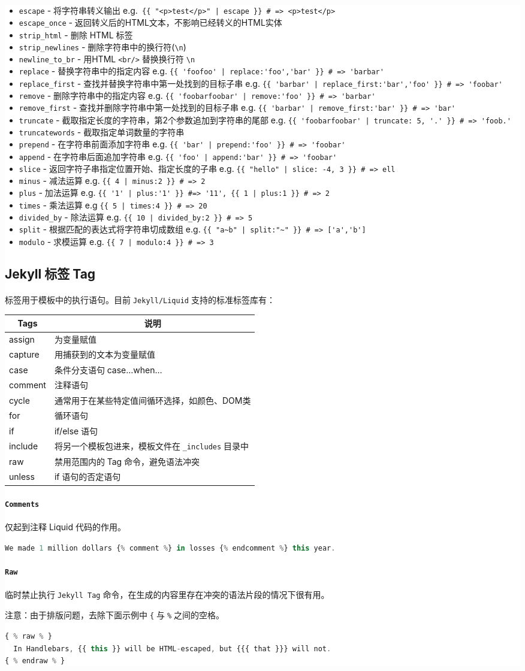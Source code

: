 + `escape` - 将字符串转义输出 e.g.` {{ "<p>test</p>" | escape }} # => <p>test</p>`
+ `escape_once` - 返回转义后的HTML文本，不影响已经转义的HTML实体
+ `strip_html` - 删除 HTML 标签
+ `strip_newlines` - 删除字符串中的换行符(`\n`)
+ `newline_to_br` - 用HTML `<br/>` 替换换行符 `\n`
+ `replace` - 替换字符串中的指定内容 e.g. `{{ 'foofoo' | replace:'foo','bar' }} # => 'barbar'`
+ `replace_first` - 查找并替换字符串中第一处找到的目标子串 e.g. `{{ 'barbar' | replace_first:'bar','foo' }} # => 'foobar'`
+ `remove` - 删除字符串中的指定内容 e.g. `{{ 'foobarfoobar' | remove:'foo' }} # => 'barbar'`
+ `remove_first` - 查找并删除字符串中第一处找到的目标子串 e.g. `{{ 'barbar' | remove_first:'bar' }} # => 'bar'`
+ `truncate` - 截取指定长度的字符串，第2个参数追加到字符串的尾部 e.g. `{{ 'foobarfoobar' | truncate: 5, '.' }} # => 'foob.'`
+ `truncatewords` - 截取指定单词数量的字符串
+ `prepend` - 在字符串前面添加字符串 e.g. `{{ 'bar' | prepend:'foo' }} # => 'foobar'`
+ `append` - 在字符串后面追加字符串 e.g. `{{ 'foo' | append:'bar' }} # => 'foobar'`
+ `slice` - 返回字符子串指定位置开始、指定长度的子串 e.g. `{{ "hello" | slice: -4, 3 }} # => ell`
+ `minus` - 减法运算 e.g. `{{ 4 | minus:2 }} # => 2`
+ `plus` - 加法运算 e.g. `{{ '1' | plus:'1' }} #=> '11', {{ 1 | plus:1 }} # => 2`
+ `times` - 乘法运算 e.g `{{ 5 | times:4 }} # => 20`
+ `divided_by` - 除法运算 e.g. `{{ 10 | divided_by:2 }} # => 5`
+ `split` - 根据匹配的表达式将字符串切成数组 e.g. `{{ "a~b" | split:"~" }} # => ['a','b']`
+ `modulo` - 求模运算 e.g. `{{ 7 | modulo:4 }} # => 3`

## Jekyll 标签 Tag

标签用于模板中的执行语句。目前 `Jekyll/Liquid` 支持的标准标签库有：

|Tags	|说明   |
|----	|----   |
|assign	|为变量赋值|
|capture	|用捕获到的文本为变量赋值|
|case	|条件分支语句 case…when…|
|comment	|注释语句|
|cycle	|通常用于在某些特定值间循环选择，如颜色、DOM类|
|for	|循环语句|
|if	|if/else 语句|
|include	|将另一个模板包进来，模板文件在 `_includes` 目录中|
|raw	|禁用范围内的 Tag 命令，避免语法冲突|
|unless	|if 语句的否定语句|

#### `Comments`

仅起到注释 Liquid 代码的作用。

```javascript
We made 1 million dollars {% comment %} in losses {% endcomment %} this year.
```

#### `Raw`

临时禁止执行 `Jekyll Tag` 命令，在生成的内容里存在冲突的语法片段的情况下很有用。

注意：由于排版问题，去除下面示例中 `{` 与 `%` 之间的空格。

```javascript
{ % raw % }
  In Handlebars, {{ this }} will be HTML-escaped, but {{{ that }}} will not.
{ % endraw % }
```
